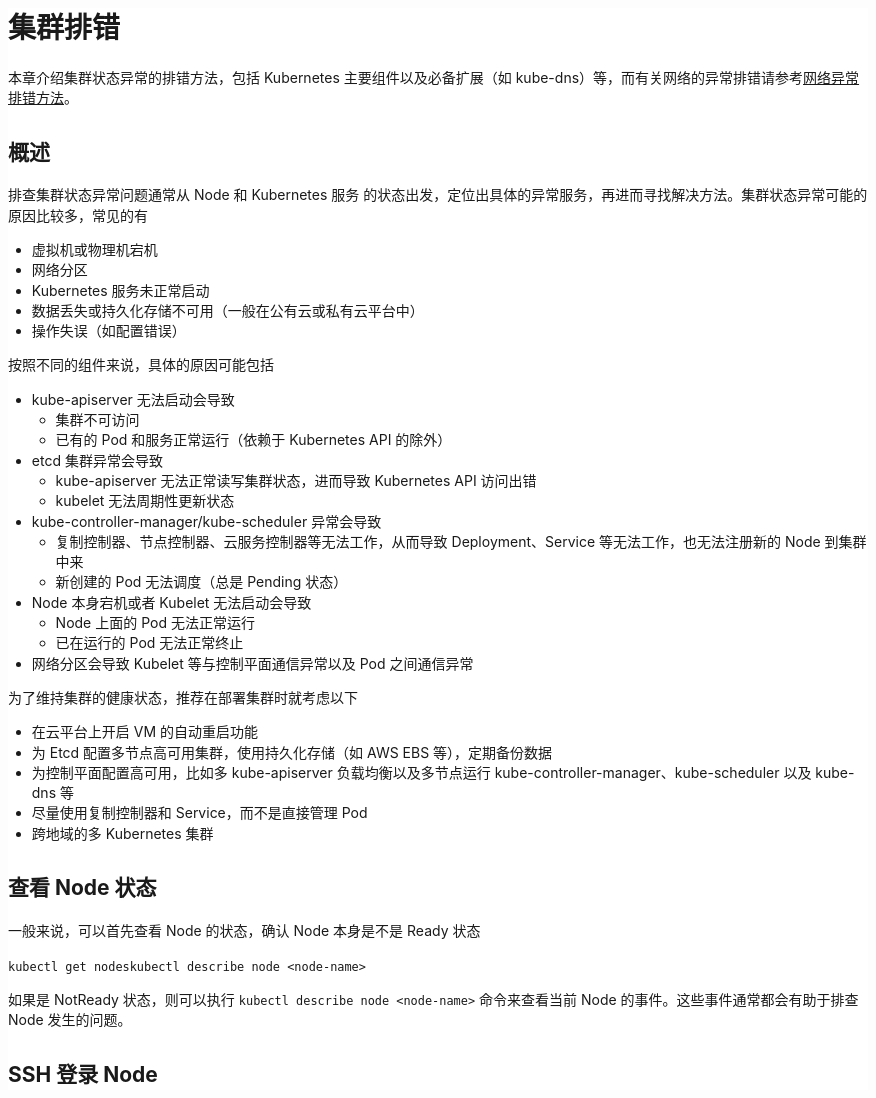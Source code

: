 # 集群排错



本章介绍集群状态异常的排错方法，包括 Kubernetes 主要组件以及必备扩展（如 kube-dns）等，而有关网络的异常排错请参考[网络异常排错方法](https://kubernetes.feisky.xyz/pai-cuo-zhi-nan/network)。

## 概述 <a id="gai-shu"></a>

排查集群状态异常问题通常从 Node 和 Kubernetes 服务 的状态出发，定位出具体的异常服务，再进而寻找解决方法。集群状态异常可能的原因比较多，常见的有

* 虚拟机或物理机宕机
* 网络分区
* Kubernetes 服务未正常启动
* 数据丢失或持久化存储不可用（一般在公有云或私有云平台中）
* 操作失误（如配置错误）

按照不同的组件来说，具体的原因可能包括

* kube-apiserver 无法启动会导致
  * 集群不可访问
  * 已有的 Pod 和服务正常运行（依赖于 Kubernetes API 的除外）
* etcd 集群异常会导致
  * kube-apiserver 无法正常读写集群状态，进而导致 Kubernetes API 访问出错
  * kubelet 无法周期性更新状态
* kube-controller-manager/kube-scheduler 异常会导致
  * 复制控制器、节点控制器、云服务控制器等无法工作，从而导致 Deployment、Service 等无法工作，也无法注册新的 Node 到集群中来
  * 新创建的 Pod 无法调度（总是 Pending 状态）
* Node 本身宕机或者 Kubelet 无法启动会导致
  * Node 上面的 Pod 无法正常运行
  * 已在运行的 Pod 无法正常终止
* 网络分区会导致 Kubelet 等与控制平面通信异常以及 Pod 之间通信异常

为了维持集群的健康状态，推荐在部署集群时就考虑以下

* 在云平台上开启 VM 的自动重启功能
* 为 Etcd 配置多节点高可用集群，使用持久化存储（如 AWS EBS 等），定期备份数据
* 为控制平面配置高可用，比如多 kube-apiserver 负载均衡以及多节点运行 kube-controller-manager、kube-scheduler 以及 kube-dns 等
* 尽量使用复制控制器和 Service，而不是直接管理 Pod
* 跨地域的多 Kubernetes 集群

## 查看 Node 状态 <a id="cha-kan-node-zhuang-tai"></a>

一般来说，可以首先查看 Node 的状态，确认 Node 本身是不是 Ready 状态

```text
kubectl get nodeskubectl describe node <node-name>
```

如果是 NotReady 状态，则可以执行 `kubectl describe node <node-name>` 命令来查看当前 Node 的事件。这些事件通常都会有助于排查 Node 发生的问题。

## SSH 登录 Node <a id="ssh-deng-lu-node"></a>
